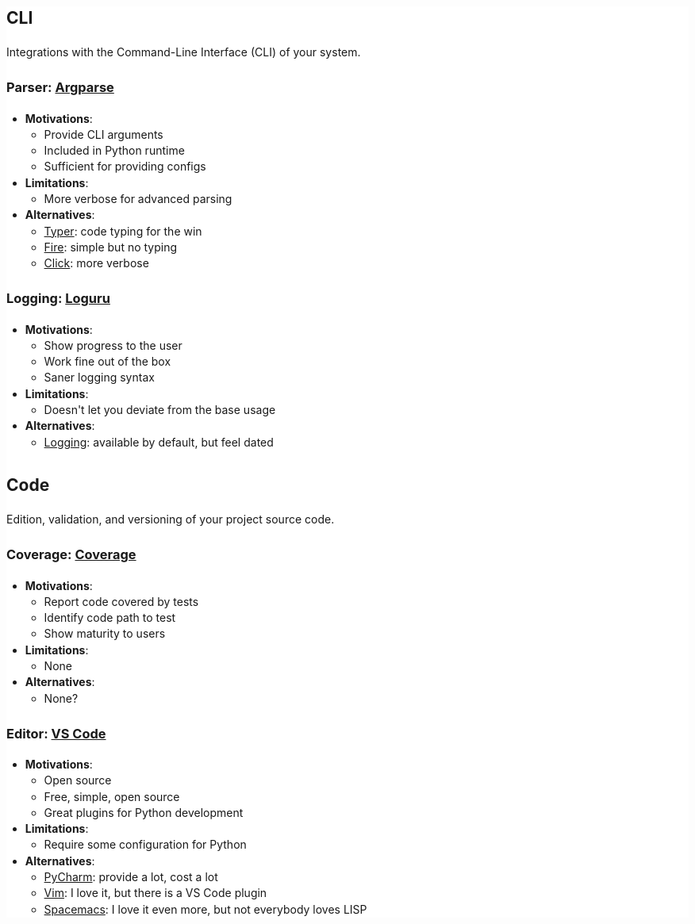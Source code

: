 ## CLI

Integrations with the Command-Line Interface (CLI) of your system.

### Parser: [Argparse](https://docs.python.org/3/library/argparse.html)

- **Motivations**:
  - Provide CLI arguments
  - Included in Python runtime
  - Sufficient for providing configs
- **Limitations**:
  - More verbose for advanced parsing
- **Alternatives**:
  - [Typer](https://typer.tiangolo.com/): code typing for the win
  - [Fire](https://github.com/google/python-fire): simple but no typing
  - [Click](https://click.palletsprojects.com/en/latest/): more verbose

### Logging: [Loguru](https://loguru.readthedocs.io/en/stable/)

- **Motivations**:
  - Show progress to the user
  - Work fine out of the box
  - Saner logging syntax
- **Limitations**:
  - Doesn't let you deviate from the base usage
- **Alternatives**:
  - [Logging](https://docs.python.org/3/library/logging.html): available by default, but feel dated

## Code

Edition, validation, and versioning of your project source code.

### Coverage: [Coverage](https://coverage.readthedocs.io/en/latest/)

- **Motivations**:
  - Report code covered by tests
  - Identify code path to test
  - Show maturity to users
- **Limitations**:
  - None
- **Alternatives**:
  - None?

### Editor: [VS Code](https://code.visualstudio.com/)

- **Motivations**:
  - Open source
  - Free, simple, open source
  - Great plugins for Python development
- **Limitations**:
  - Require some configuration for Python
- **Alternatives**:
  - [PyCharm](https://www.jetbrains.com/pycharm/): provide a lot, cost a lot
  - [Vim](https://www.vim.org/): I love it, but there is a VS Code plugin
  - [Spacemacs](https://www.spacemacs.org/): I love it even more, but not everybody loves LISP
